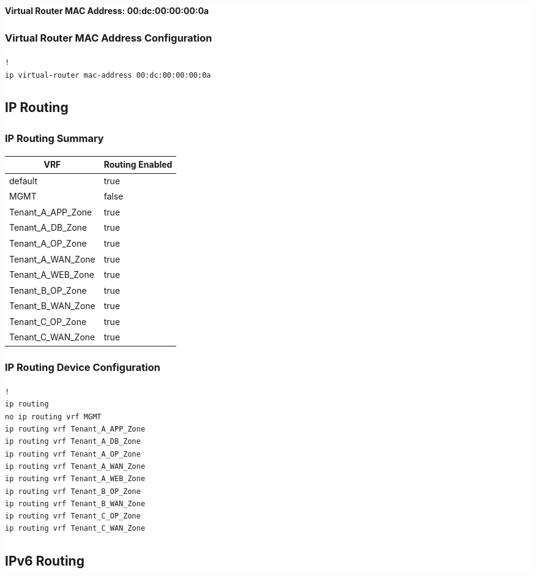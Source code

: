 #### Virtual Router MAC Address: 00:dc:00:00:00:0a

### Virtual Router MAC Address Configuration

```eos
!
ip virtual-router mac-address 00:dc:00:00:00:0a
```

## IP Routing

### IP Routing Summary

| VRF | Routing Enabled |
| --- | --------------- |
| default | true |
| MGMT | false |
| Tenant_A_APP_Zone | true |
| Tenant_A_DB_Zone | true |
| Tenant_A_OP_Zone | true |
| Tenant_A_WAN_Zone | true |
| Tenant_A_WEB_Zone | true |
| Tenant_B_OP_Zone | true |
| Tenant_B_WAN_Zone | true |
| Tenant_C_OP_Zone | true |
| Tenant_C_WAN_Zone | true |

### IP Routing Device Configuration

```eos
!
ip routing
no ip routing vrf MGMT
ip routing vrf Tenant_A_APP_Zone
ip routing vrf Tenant_A_DB_Zone
ip routing vrf Tenant_A_OP_Zone
ip routing vrf Tenant_A_WAN_Zone
ip routing vrf Tenant_A_WEB_Zone
ip routing vrf Tenant_B_OP_Zone
ip routing vrf Tenant_B_WAN_Zone
ip routing vrf Tenant_C_OP_Zone
ip routing vrf Tenant_C_WAN_Zone
```
## IPv6 Routing
